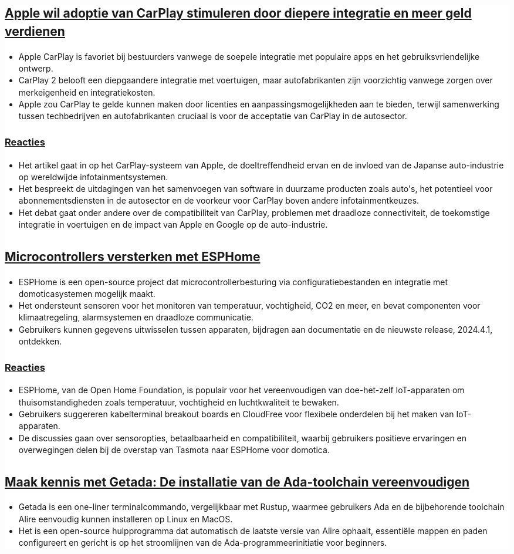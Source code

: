 ## [Apple wil adoptie van CarPlay stimuleren door diepere integratie en meer geld verdienen](https://www.theturnsignalblog.com/apples-risky-bet-on-carplay/)

- Apple CarPlay is favoriet bij bestuurders vanwege de soepele integratie met populaire apps en het gebruiksvriendelijke ontwerp.
- CarPlay 2 belooft een diepgaandere integratie met voertuigen, maar autofabrikanten zijn voorzichtig vanwege zorgen over merkeigenheid en integratiekosten.
- Apple zou CarPlay te gelde kunnen maken door licenties en aanpassingsmogelijkheden aan te bieden, terwijl samenwerking tussen techbedrijven en autofabrikanten cruciaal is voor de acceptatie van CarPlay in de autosector.

### [Reacties](https://news.ycombinator.com/item?id=40134921)

- Het artikel gaat in op het CarPlay-systeem van Apple, de doeltreffendheid ervan en de invloed van de Japanse auto-industrie op wereldwijde infotainmentsystemen.
- Het bespreekt de uitdagingen van het samenvoegen van software in duurzame producten zoals auto's, het potentieel voor abonnementsdiensten in de autosector en de voorkeur voor CarPlay boven andere infotainmentkeuzes.
- Het debat gaat onder andere over de compatibiliteit van CarPlay, problemen met draadloze connectiviteit, de toekomstige integratie in voertuigen en de impact van Apple en Google op de auto-industrie.

## [Microcontrollers versterken met ESPHome](https://esphome.io/index.html)

- ESPHome is een open-source project dat microcontrollerbesturing via configuratiebestanden en integratie met domoticasystemen mogelijk maakt.
- Het ondersteunt sensoren voor het monitoren van temperatuur, vochtigheid, CO2 en meer, en bevat componenten voor klimaatregeling, alarmsystemen en draadloze communicatie.
- Gebruikers kunnen gegevens uitwisselen tussen apparaten, bijdragen aan documentatie en de nieuwste release, 2024.4.1, ontdekken.

### [Reacties](https://news.ycombinator.com/item?id=40138228)

- ESPHome, van de Open Home Foundation, is populair voor het vereenvoudigen van doe-het-zelf IoT-apparaten om thuisomstandigheden zoals temperatuur, vochtigheid en luchtkwaliteit te bewaken.
- Gebruikers suggereren kabelterminal breakout boards en CloudFree voor flexibele onderdelen bij het maken van IoT-apparaten.
- De discussies gaan over sensoropties, betaalbaarheid en compatibiliteit, waarbij gebruikers positieve ervaringen en overwegingen delen bij de overstap van Tasmota naar ESPHome voor domotica.

## [Maak kennis met Getada: De installatie van de Ada-toolchain vereenvoudigen](https://getada.dev)

- Getada is een one-liner terminalcommando, vergelijkbaar met Rustup, waarmee gebruikers Ada en de bijbehorende toolchain Alire eenvoudig kunnen installeren op Linux en MacOS.
- Het is een open-source hulpprogramma dat automatisch de laatste versie van Alire ophaalt, essentiële mappen en paden configureert en gericht is op het stroomlijnen van de Ada-programmeerinitiatie voor beginners.
